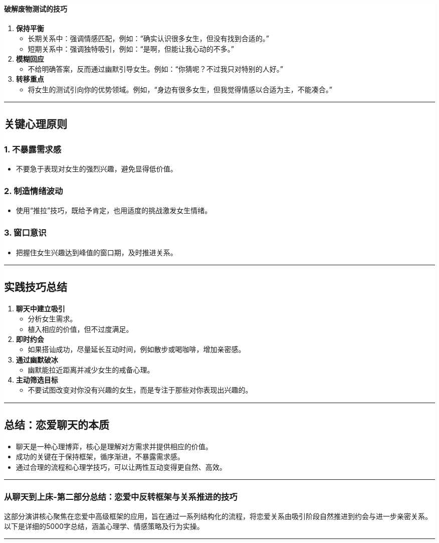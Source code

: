#### **破解废物测试的技巧**
1. **保持平衡**
   - 长期关系中：强调情感匹配，例如：“确实认识很多女生，但没有找到合适的。”
   - 短期关系中：强调独特吸引，例如：“是啊，但能让我心动的不多。”
2. **模糊回应**
   - 不给明确答案，反而通过幽默引导女生。例如：“你猜呢？不过我只对特别的人好。”
3. **转移重点**
   - 将女生的测试引向你的优势领域。例如，“身边有很多女生，但我觉得情感以合适为主，不能凑合。”

---

## **关键心理原则**
### **1. 不暴露需求感**
- 不要急于表现对女生的强烈兴趣，避免显得低价值。

### **2. 制造情绪波动**
- 使用“推拉”技巧，既给予肯定，也用适度的挑战激发女生情绪。

### **3. 窗口意识**
- 把握住女生兴趣达到峰值的窗口期，及时推进关系。

---

## **实践技巧总结**
1. **聊天中建立吸引**
   - 分析女生需求。
   - 植入相应的价值，但不过度满足。
2. **即时约会**
   - 如果搭讪成功，尽量延长互动时间，例如散步或喝咖啡，增加亲密感。
3. **通过幽默破冰**
   - 幽默能拉近距离并减少女生的戒备心理。
4. **主动筛选目标**
   - 不要试图改变对你没有兴趣的女生，而是专注于那些对你表现出兴趣的。

---

## **总结：恋爱聊天的本质**
- 聊天是一种心理博弈，核心是理解对方需求并提供相应的价值。
- 成功的关键在于保持框架，循序渐进，不暴露需求感。
- 通过合理的流程和心理学技巧，可以让两性互动变得更自然、高效。

---


### **从聊天到上床-第二部分总结：恋爱中反转框架与关系推进的技巧**

这部分演讲核心聚焦在恋爱中高级框架的应用，旨在通过一系列结构化的流程，将恋爱关系由吸引阶段自然推进到约会与进一步亲密关系。以下是详细的5000字总结，涵盖心理学、情感策略及行为实操。

---
